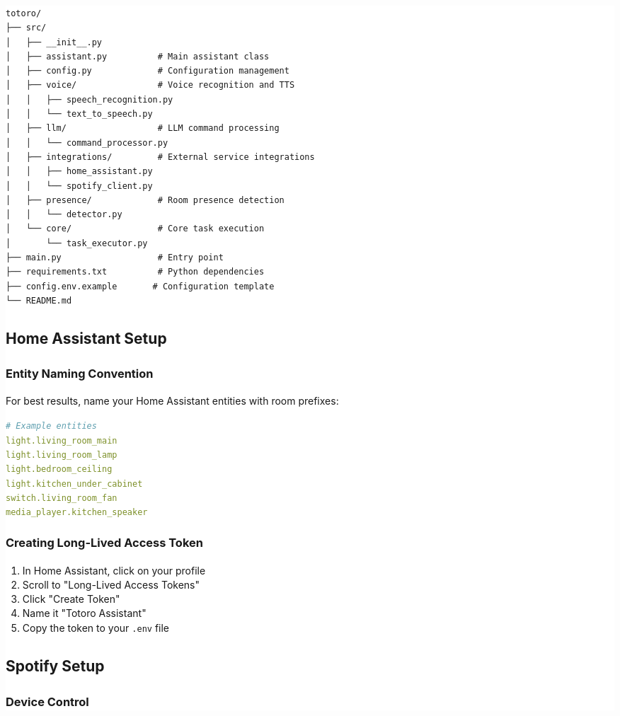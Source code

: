 ```
totoro/
├── src/
│   ├── __init__.py
│   ├── assistant.py          # Main assistant class
│   ├── config.py             # Configuration management
│   ├── voice/                # Voice recognition and TTS
│   │   ├── speech_recognition.py
│   │   └── text_to_speech.py
│   ├── llm/                  # LLM command processing
│   │   └── command_processor.py
│   ├── integrations/         # External service integrations
│   │   ├── home_assistant.py
│   │   └── spotify_client.py
│   ├── presence/             # Room presence detection
│   │   └── detector.py
│   └── core/                 # Core task execution
│       └── task_executor.py
├── main.py                   # Entry point
├── requirements.txt          # Python dependencies
├── config.env.example       # Configuration template
└── README.md
```

## Home Assistant Setup

### Entity Naming Convention

For best results, name your Home Assistant entities with room prefixes:

```yaml
# Example entities
light.living_room_main
light.living_room_lamp
light.bedroom_ceiling
light.kitchen_under_cabinet
switch.living_room_fan
media_player.kitchen_speaker
```

### Creating Long-Lived Access Token

1. In Home Assistant, click on your profile
2. Scroll to "Long-Lived Access Tokens"
3. Click "Create Token"
4. Name it "Totoro Assistant"
5. Copy the token to your `.env` file

## Spotify Setup

### Device Control
